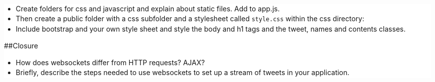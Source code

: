 - Create folders for css and javascript and explain about static files. Add to app.js.
- Then create a public folder with a css subfolder and a stylesheet called `style.css` within the css directory:
- Include bootstrap and your own style sheet and style the body and h1 tags and the tweet, names and contents classes.

##Closure

- How does websockets differ from HTTP requests? AJAX?
- Briefly, describe the steps needed to use websockets to set up a stream of tweets in your application.
